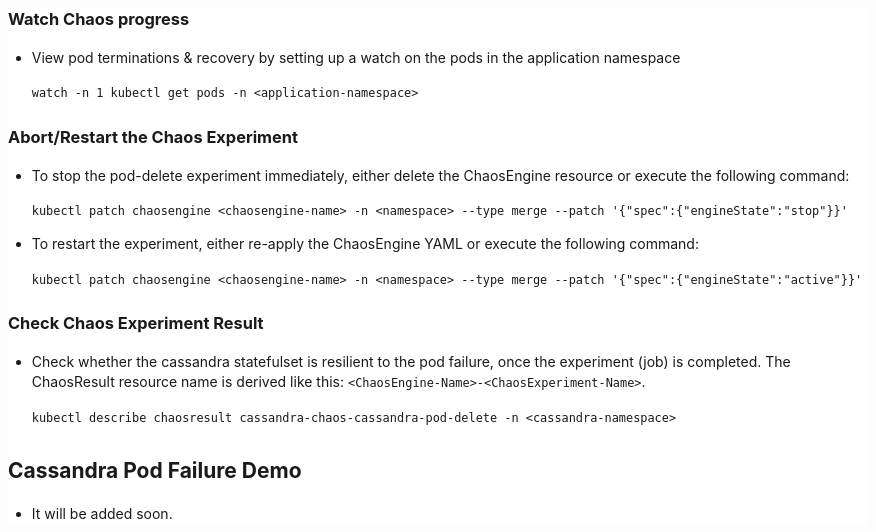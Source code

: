 ### Watch Chaos progress

- View pod terminations & recovery by setting up a watch on the pods in the application namespace

  `watch -n 1 kubectl get pods -n <application-namespace>`

### Abort/Restart the Chaos Experiment

- To stop the pod-delete experiment immediately, either delete the ChaosEngine resource or execute the following command:

  `kubectl patch chaosengine <chaosengine-name> -n <namespace> --type merge --patch '{"spec":{"engineState":"stop"}}'`

- To restart the experiment, either re-apply the ChaosEngine YAML or execute the following command:

  `kubectl patch chaosengine <chaosengine-name> -n <namespace> --type merge --patch '{"spec":{"engineState":"active"}}'`

### Check Chaos Experiment Result

- Check whether the cassandra statefulset is resilient to the pod failure, once the experiment (job) is completed. The ChaosResult resource name is derived like this: `<ChaosEngine-Name>-<ChaosExperiment-Name>`.

  `kubectl describe chaosresult cassandra-chaos-cassandra-pod-delete -n <cassandra-namespace>`

## Cassandra Pod Failure Demo

- It will be added soon.
